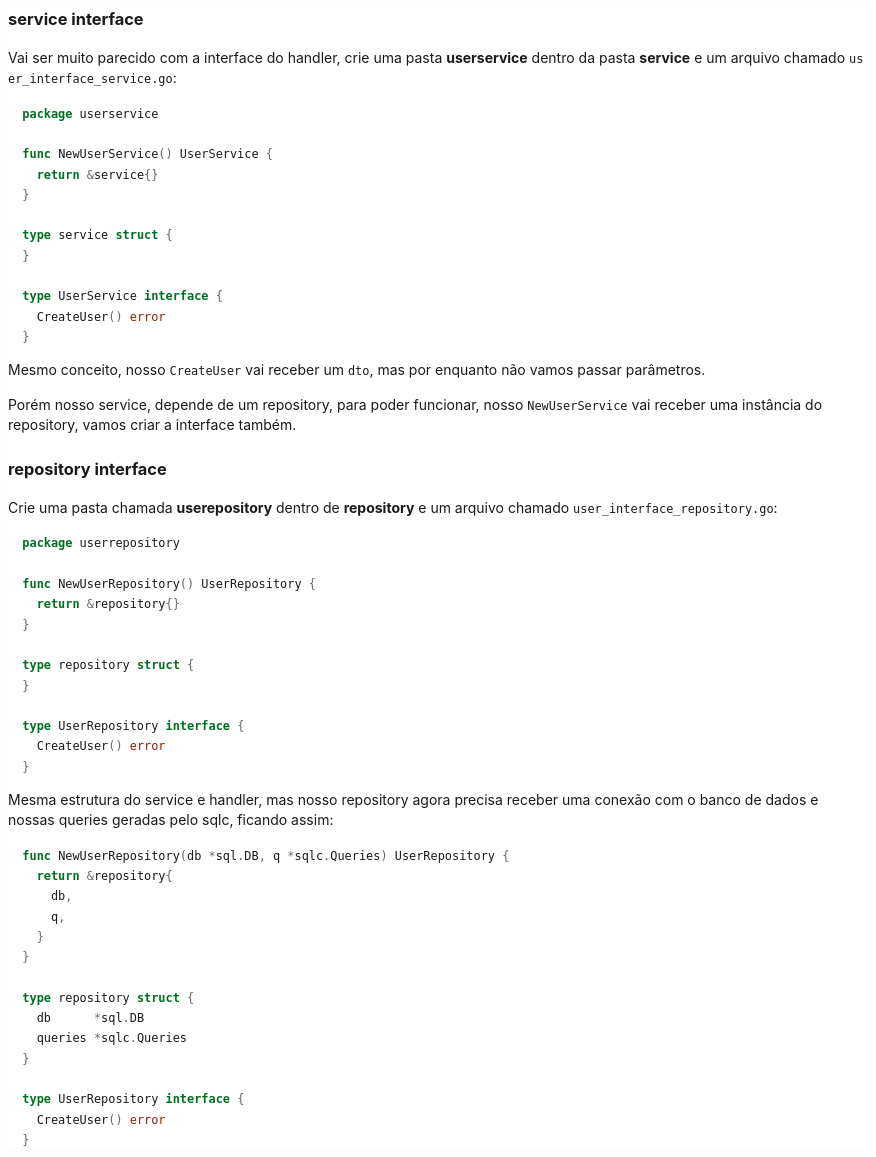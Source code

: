### service interface

Vai ser muito parecido com a interface do handler, crie uma pasta **userservice** dentro da pasta **service** e um arquivo chamado `user_interface_service.go`:

```go
  package userservice

  func NewUserService() UserService {
    return &service{}
  }

  type service struct {
  }

  type UserService interface {
    CreateUser() error
  }
```

Mesmo conceito, nosso `CreateUser` vai receber um `dto`, mas por enquanto não vamos passar parâmetros.

Porém nosso service, depende de um repository, para poder funcionar, nosso `NewUserService` vai receber uma instância do repository, vamos criar a interface também.

### repository interface

Crie uma pasta chamada **userepository** dentro de **repository** e um arquivo chamado `user_interface_repository.go`:

```go
  package userrepository

  func NewUserRepository() UserRepository {
    return &repository{}
  }

  type repository struct {
  }

  type UserRepository interface {
    CreateUser() error
  }
```

Mesma estrutura do service e handler, mas nosso repository agora precisa receber uma conexão com o banco de dados e nossas queries geradas pelo sqlc, ficando assim:

```go
  func NewUserRepository(db *sql.DB, q *sqlc.Queries) UserRepository {
    return &repository{
      db,
      q,
    }
  }

  type repository struct {
    db      *sql.DB
    queries *sqlc.Queries
  }

  type UserRepository interface {
    CreateUser() error
  }
```
